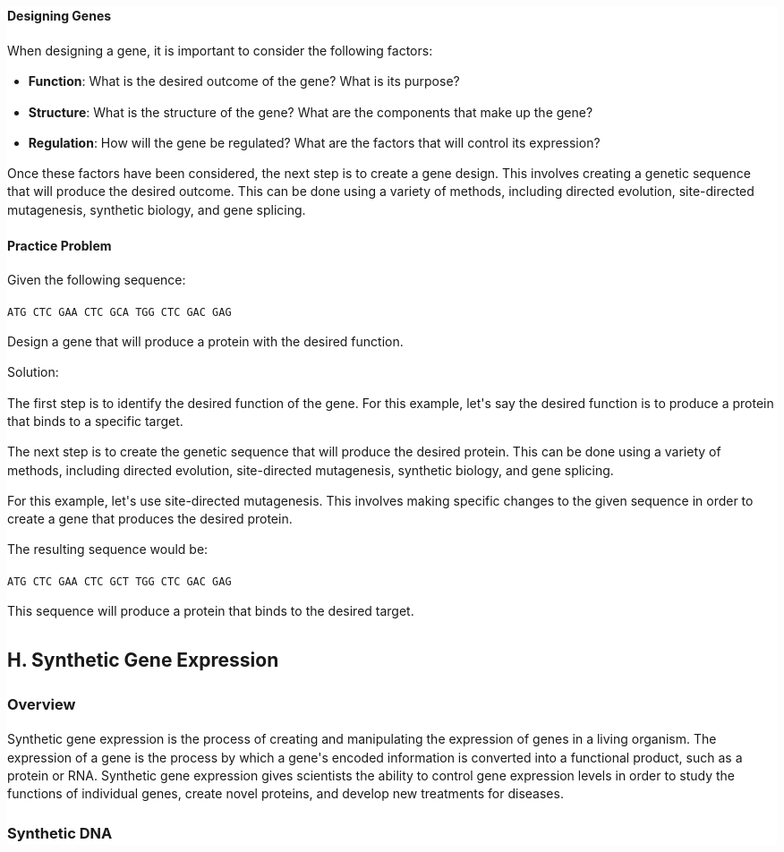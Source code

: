 #### Designing Genes

When designing a gene, it is important to consider the following factors:

- **Function**: What is the desired outcome of the gene? What is its purpose?

- **Structure**: What is the structure of the gene? What are the components that make up the gene?

- **Regulation**: How will the gene be regulated? What are the factors that will control its expression?

Once these factors have been considered, the next step is to create a gene design. This involves creating a genetic sequence that will produce the desired outcome. This can be done using a variety of methods, including directed evolution, site-directed mutagenesis, synthetic biology, and gene splicing.

#### Practice Problem

Given the following sequence:

```
ATG CTC GAA CTC GCA TGG CTC GAC GAG
```

Design a gene that will produce a protein with the desired function.

Solution:

The first step is to identify the desired function of the gene. For this example, let's say the desired function is to produce a protein that binds to a specific target.

The next step is to create the genetic sequence that will produce the desired protein. This can be done using a variety of methods, including directed evolution, site-directed mutagenesis, synthetic biology, and gene splicing.

For this example, let's use site-directed mutagenesis. This involves making specific changes to the given sequence in order to create a gene that produces the desired protein.

The resulting sequence would be:

```
ATG CTC GAA CTC GCT TGG CTC GAC GAG
```

This sequence will produce a protein that binds to the desired target.

## H. Synthetic Gene Expression


### Overview

Synthetic gene expression is the process of creating and manipulating the expression of genes in a living organism. The expression of a gene is the process by which a gene's encoded information is converted into a functional product, such as a protein or RNA. Synthetic gene expression gives scientists the ability to control gene expression levels in order to study the functions of individual genes, create novel proteins, and develop new treatments for diseases.

### Synthetic DNA
